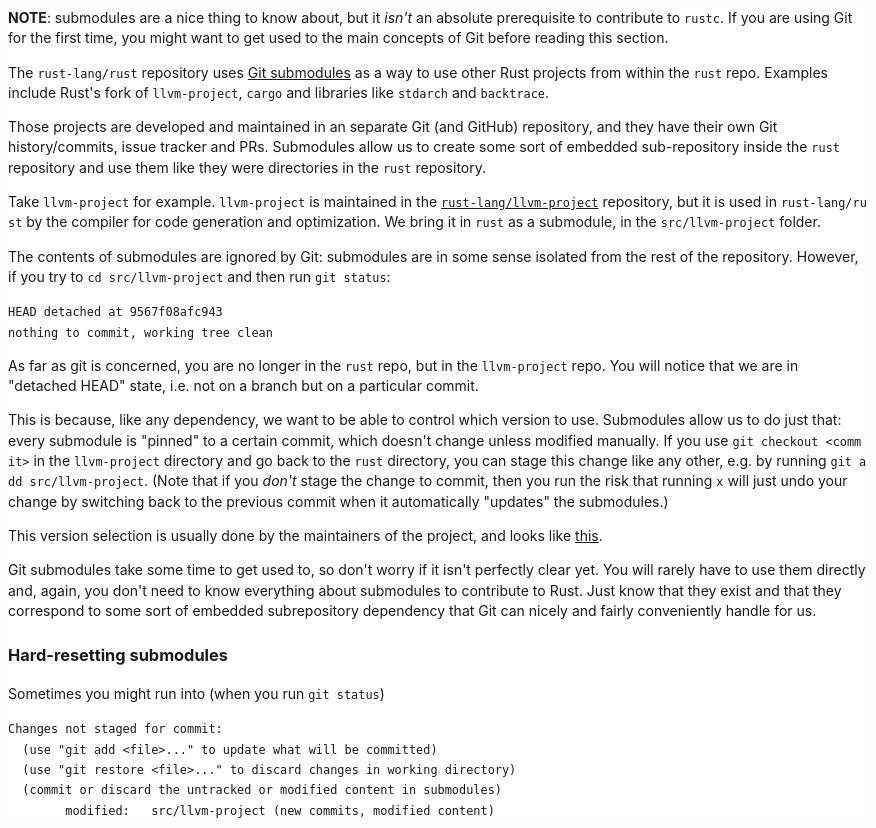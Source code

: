 **NOTE**: submodules are a nice thing to know about, but it *isn't* an absolute
prerequisite to contribute to `rustc`. If you are using Git for the first time,
you might want to get used to the main concepts of Git before reading this section.

The `rust-lang/rust` repository uses [Git submodules] as a way to use other
Rust projects from within the `rust` repo. Examples include Rust's fork of
`llvm-project`, `cargo`  and libraries like `stdarch` and `backtrace`.

Those projects are developed and maintained in an separate Git (and GitHub)
repository, and they have their own Git history/commits, issue tracker and PRs.
Submodules allow us to create some sort of embedded sub-repository inside the
`rust` repository and use them like they were directories in the `rust` repository.

Take `llvm-project` for example. `llvm-project` is maintained in the [`rust-lang/llvm-project`]
repository, but it is used in `rust-lang/rust` by the compiler for code generation and
optimization. We bring it in `rust` as a submodule, in the `src/llvm-project` folder.

The contents of submodules are ignored by Git: submodules are in some sense isolated
from the rest of the repository. However, if you try to `cd src/llvm-project` and then
run `git status`:

```console
HEAD detached at 9567f08afc943
nothing to commit, working tree clean
```

As far as git is concerned, you are no longer in the `rust` repo, but in the `llvm-project` repo.
You will notice that we are in "detached HEAD" state, i.e. not on a branch but on a
particular commit.

This is because, like any dependency, we want to be able to control which version to use.
Submodules allow us to do just that: every submodule is "pinned" to a certain
commit, which doesn't change unless modified manually. If you use `git checkout <commit>`
in the `llvm-project` directory and go back to the `rust` directory, you can stage this
change like any other, e.g. by running `git add src/llvm-project`. (Note that if
you *don't* stage the change to commit, then you run the risk that running
`x` will just undo your change by switching back to the previous commit when
it automatically "updates" the submodules.)

This version selection is usually done by the maintainers of the project, and
looks like [this][llvm-update].

Git submodules take some time to get used to, so don't worry if it isn't perfectly
clear yet. You will rarely have to use them directly and, again, you don't need
to know everything about submodules to contribute to Rust. Just know that they
exist and that they correspond to some sort of embedded subrepository dependency
that Git can nicely and fairly conveniently handle for us.

### Hard-resetting submodules

Sometimes you might run into (when you run `git status`)

```console
Changes not staged for commit:
  (use "git add <file>..." to update what will be committed)
  (use "git restore <file>..." to discard changes in working directory)
  (commit or discard the untracked or modified content in submodules)
        modified:   src/llvm-project (new commits, modified content)
```


[Git]: https://git-scm.com
[open an issue]: https://github.com/rust-lang/rustc-dev-guide/issues/new
[book from Git]: https://git-scm.com/book/en/v2/
[atlassian-git]: https://www.atlassian.com/git/tutorials/what-is-version-control
[documentation]: https://docs.github.com/en/get-started/quickstart/set-up-git
[guides]: https://guides.github.com/introduction/git-handbook/
[rust-lang/rust]: https://github.com/rust-lang/rust
[ghpullrequest]: https://guides.github.com/activities/forking/#making-a-pull-request
 [no-merge-policy]: #keeping-things-up-to-date
[range-diff-example-docs]: https://git-scm.com/docs/git-range-diff#_examples
[Git submodules]: https://git-scm.com/book/en/v2/Git-Tools-Submodules
[`rust-lang/llvm-project`]: https://github.com/rust-lang/llvm-project
[llvm-update]: https://github.com/rust-lang/rust/pull/99464/files